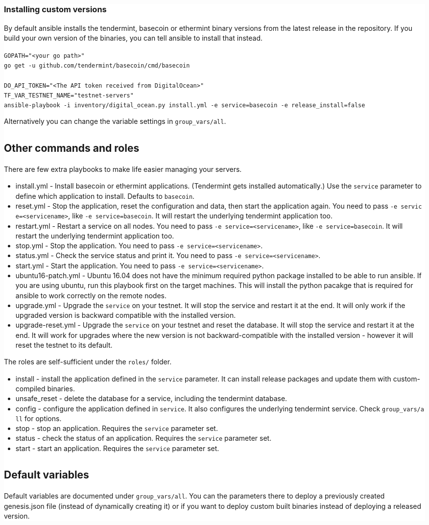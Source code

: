 ### Installing custom versions

By default ansible installs the tendermint, basecoin or ethermint binary versions from the latest release in the repository. If you build your own version of the binaries, you can tell ansible to install that instead.

```
GOPATH="<your go path>"
go get -u github.com/tendermint/basecoin/cmd/basecoin

DO_API_TOKEN="<The API token received from DigitalOcean>"
TF_VAR_TESTNET_NAME="testnet-servers"
ansible-playbook -i inventory/digital_ocean.py install.yml -e service=basecoin -e release_install=false
```

Alternatively you can change the variable settings in `group_vars/all`.

## Other commands and roles

There are few extra playbooks to make life easier managing your servers.

* install.yml - Install basecoin or ethermint applications. (Tendermint gets installed automatically.) Use the `service` parameter to define which application to install. Defaults to `basecoin`.
* reset.yml - Stop the application, reset the configuration and data, then start the application again. You need to pass `-e service=<servicename>`, like `-e service=basecoin`. It will restart the underlying tendermint application too.
* restart.yml - Restart a service on all nodes. You need to pass `-e service=<servicename>`, like `-e service=basecoin`. It will restart the underlying tendermint application too.
* stop.yml - Stop the application. You need to pass `-e service=<servicename>`.
* status.yml - Check the service status and print it. You need to pass `-e service=<servicename>`.
* start.yml - Start the application. You need to pass `-e service=<servicename>`.
* ubuntu16-patch.yml - Ubuntu 16.04 does not have the minimum required python package installed to be able to run ansible. If you are using ubuntu, run this playbook first on the target machines. This will install the python pacakge that is required for ansible to work correctly on the remote nodes.
* upgrade.yml - Upgrade the `service` on your testnet. It will stop the service and restart it at the end. It will only work if the upgraded version is backward compatible with the installed version.
* upgrade-reset.yml - Upgrade the `service` on your testnet and reset the database. It will stop the service and restart it at the end. It will work for upgrades where the new version is not backward-compatible with the installed version - however it will reset the testnet to its default.

The roles are self-sufficient under the `roles/` folder.

* install - install the application defined in the `service` parameter. It can install release packages and update them with custom-compiled binaries.
* unsafe_reset - delete the database for a service, including the tendermint database.
* config - configure the application defined in `service`. It also configures the underlying tendermint service. Check `group_vars/all` for options.
* stop - stop an application. Requires the `service` parameter set.
* status - check the status of an application. Requires the `service` parameter set.
* start - start an application. Requires the `service` parameter set.

## Default variables

Default variables are documented under `group_vars/all`. You can the parameters there to deploy a previously created genesis.json file (instead of dynamically creating it) or if you want to deploy custom built binaries instead of deploying a released version.


